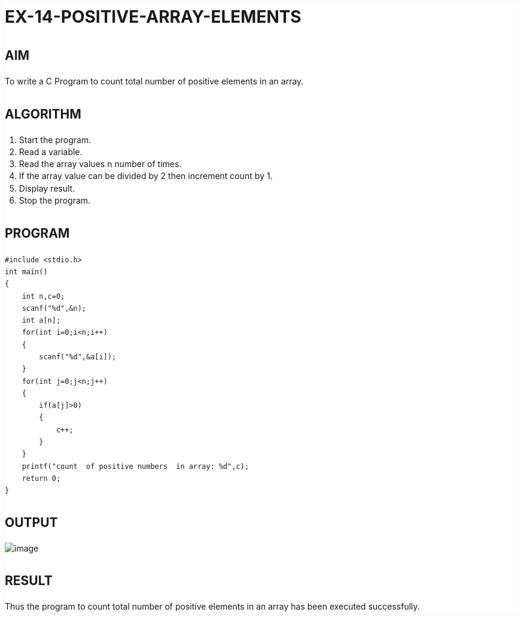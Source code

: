  


# EX-14-POSITIVE-ARRAY-ELEMENTS
## AIM
To write a C Program to count total number of positive elements in an array.

## ALGORITHM
1.	Start the program.
2.	Read a variable.
3.	Read the array values n number of times.
4.	If the array value can be divided by 2 then increment count by 1.
5.	Display result.
6.	Stop the program.

## PROGRAM
```
#include <stdio.h>
int main()
{
    int n,c=0;
    scanf("%d",&n);
    int a[n];
    for(int i=0;i<n;i++)
    {
        scanf("%d",&a[i]);
    }
    for(int j=0;j<n;j++)
    {
        if(a[j]>0)
        {
            c++;
        }
    }
    printf("count  of positive numbers  in array: %d",c);
    return 0;
}
```

## OUTPUT



![image](https://github.com/user-attachments/assets/f895162b-98ec-4228-8956-34b24fcc2bf6)


## RESULT
Thus the program to count total number of positive elements in an array has been executed successfully.
